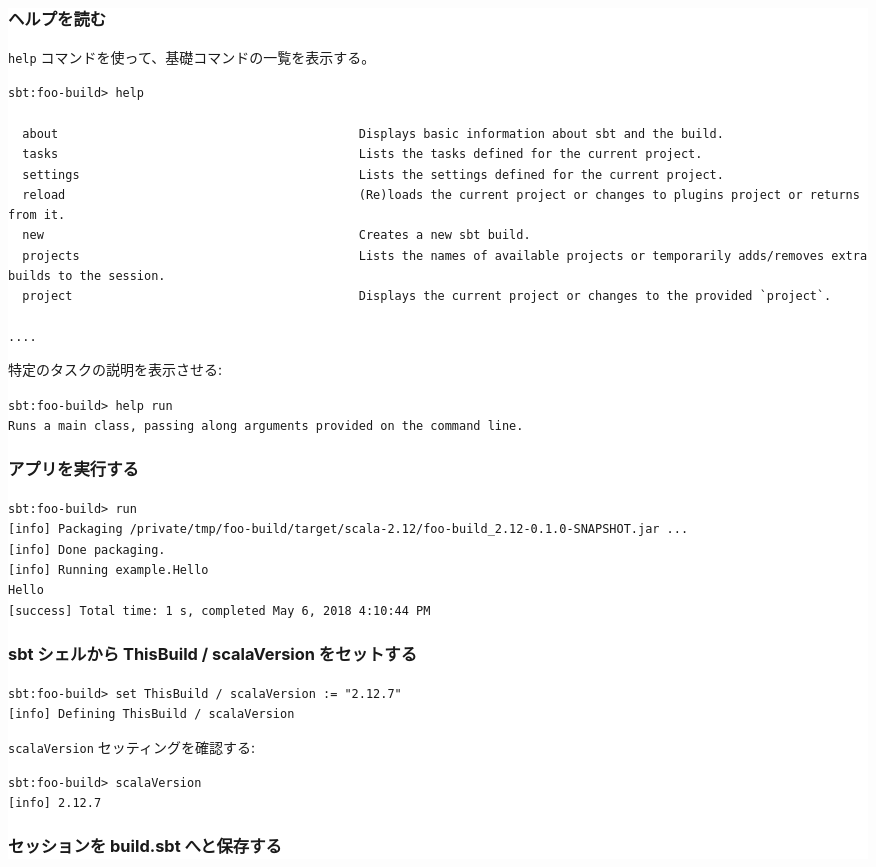 ### ヘルプを読む

`help` コマンドを使って、基礎コマンドの一覧を表示する。

```
sbt:foo-build> help

  about                                          Displays basic information about sbt and the build.
  tasks                                          Lists the tasks defined for the current project.
  settings                                       Lists the settings defined for the current project.
  reload                                         (Re)loads the current project or changes to plugins project or returns from it.
  new                                            Creates a new sbt build.
  projects                                       Lists the names of available projects or temporarily adds/removes extra builds to the session.
  project                                        Displays the current project or changes to the provided `project`.

....
```

特定のタスクの説明を表示させる:

```
sbt:foo-build> help run
Runs a main class, passing along arguments provided on the command line.
```

### アプリを実行する

```
sbt:foo-build> run
[info] Packaging /private/tmp/foo-build/target/scala-2.12/foo-build_2.12-0.1.0-SNAPSHOT.jar ...
[info] Done packaging.
[info] Running example.Hello
Hello
[success] Total time: 1 s, completed May 6, 2018 4:10:44 PM
```

### sbt シェルから ThisBuild / scalaVersion をセットする

```
sbt:foo-build> set ThisBuild / scalaVersion := "2.12.7"
[info] Defining ThisBuild / scalaVersion
```

`scalaVersion` セッティングを確認する:

```
sbt:foo-build> scalaVersion
[info] 2.12.7
```

### セッションを build.sbt へと保存する


  [Basic-Def]: Basic-Def.html
  [Scopes]: Scopes.html
  [Task-Graph]: Task-Graph.html
  [Basic-Def]: Basic-Def.html
  [Hello]: Hello.html
  [Running]: Running.html
  [MSI]: https://piccolo.link/sbt-1.3.2.msi
  [Setup-Notes]: ../../docs/Setup-Notes.html
  [Mac]: Installing-sbt-on-Mac.html
  [Windows]: Installing-sbt-on-Windows.html
  [Linux]: Installing-sbt-on-Linux.html
  [ZIP]: https://piccolo.link/sbt-1.3.2.zip
  [TGZ]: https://piccolo.link/sbt-1.3.2.tgz
  [Manual-Installation]: Manual-Installation.html
  [AdoptOpenJDK]: https://adoptopenjdk.net/
  [MSI]: https://piccolo.link/sbt-1.3.2.msi
  [ZIP]: https://piccolo.link/sbt-1.3.2.zip
  [TGZ]: https://piccolo.link/sbt-1.3.2.tgz
  [AdoptOpenJDK]: https://adoptopenjdk.net/
  [ZIP]: https://piccolo.link/sbt-1.3.2.zip
  [TGZ]: https://piccolo.link/sbt-1.3.2.tgz
  [RPM]: https://dl.bintray.com/sbt/rpm/sbt-1.3.2.rpm
  [DEB]: https://dl.bintray.com/sbt/debian/sbt-1.3.2.deb
  [Manual-Installation]: Manual-Installation.html
  [website127]: https://github.com/sbt/website/issues/12
  [cert-bug]: https://bugs.launchpad.net/ubuntu/+source/ca-certificates-java/+bug/1739631
  [Basic-Def]: Basic-Def.html
  [Setup]: Setup.html
  [Running]: Running.html
  [Essential-sbt]: https://www.scalawilliam.com/essential-sbt/
  [ByExample]: sbt-by-example.html
  [Setup]: Setup.html
  [Organizing-Build]: Organizing-Build.html
  [Maven]: https://maven.apache.org/
  [ByExample]: sbt-by-example.html
  [Setup]: Setup.html
  [Triggered-Execution]: ../../docs/Triggered-Execution.html
  [Command-Line-Reference]: ../../docs/Command-Line-Reference.html
  [Keys]: ../../api/sbt/Keys$.html
  [Task-Graph]: Task-Graph.html
  [Bare-Def]: Bare-Def.html
  [Full-Def]: Full-Def.html
  [Running]: Running.html
  [Library-Dependencies]: Library-Dependencies.html
  [Input-Tasks]: ../../docs/Input-Tasks.html
  [Basic-Def]: Basic-Def.html
  [Scopes]: Scopes.html
  [Directories]: Directories.html
  [Organizing-Build]: Organizing-Build.html
  [Basic-Def]: Basic-Def.html
  [Scopes]: Scopes.html
  [Make]: https://en.wikipedia.org/wiki/Make_(software)
  [Ant]: http://ant.apache.org/
  [Rake]: https://ruby.github.io/rake/
  [MavenScopes]: https://maven.apache.org/guides/introduction/introduction-to-dependency-mechanism.html#Dependency_Scope
  [Basic-Def]: Basic-Def.html
  [Task-Graph]: Task-Graph.html
  [Library-Dependencies]: Library-Dependencies.html
  [Multi-Project]: Multi-Project.html
  [Inspecting-Settings]: ../../docs/Inspecting-Settings.html
  [Scope-Delegation]: Scope-Delegation.html